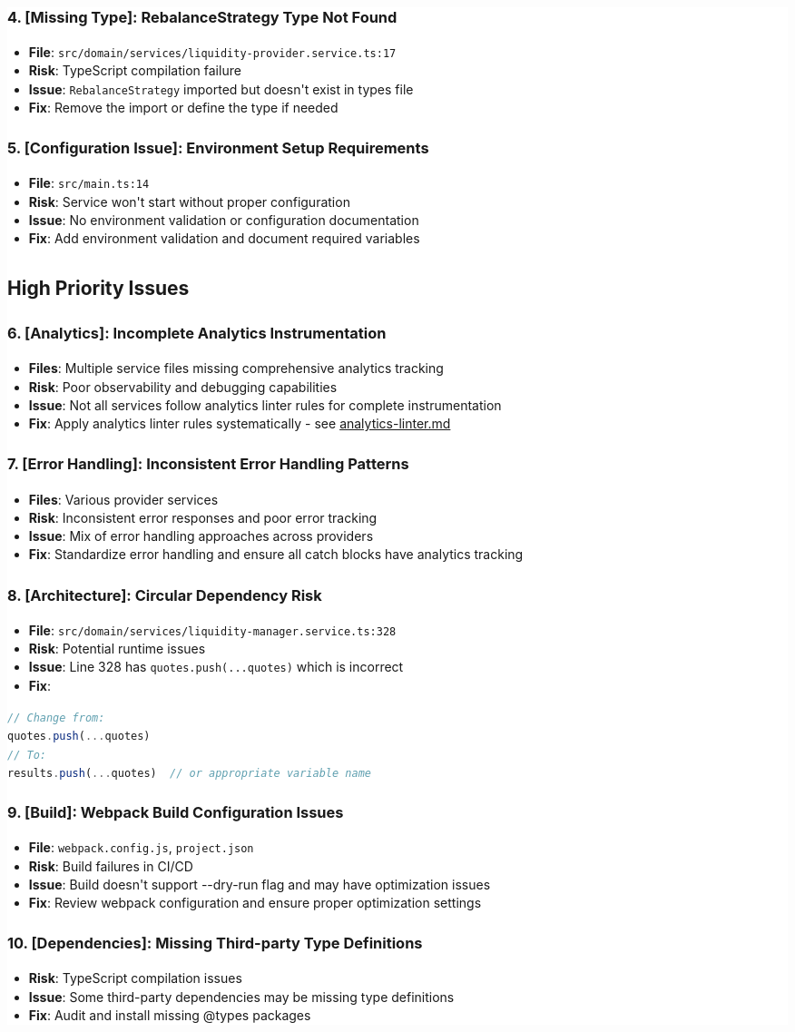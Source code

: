 ### 4. **[Missing Type]: RebalanceStrategy Type Not Found**
- **File**: `src/domain/services/liquidity-provider.service.ts:17`
- **Risk**: TypeScript compilation failure
- **Issue**: `RebalanceStrategy` imported but doesn't exist in types file
- **Fix**: Remove the import or define the type if needed

### 5. **[Configuration Issue]: Environment Setup Requirements**
- **File**: `src/main.ts:14`
- **Risk**: Service won't start without proper configuration
- **Issue**: No environment validation or configuration documentation
- **Fix**: Add environment validation and document required variables

## High Priority Issues

### 6. **[Analytics]: Incomplete Analytics Instrumentation**
- **Files**: Multiple service files missing comprehensive analytics tracking
- **Risk**: Poor observability and debugging capabilities
- **Issue**: Not all services follow analytics linter rules for complete instrumentation
- **Fix**: Apply analytics linter rules systematically - see [analytics-linter.md](./.claude/rules/analytics-linter.md)

### 7. **[Error Handling]: Inconsistent Error Handling Patterns**
- **Files**: Various provider services
- **Risk**: Inconsistent error responses and poor error tracking
- **Issue**: Mix of error handling approaches across providers
- **Fix**: Standardize error handling and ensure all catch blocks have analytics tracking

### 8. **[Architecture]: Circular Dependency Risk**
- **File**: `src/domain/services/liquidity-manager.service.ts:328`
- **Risk**: Potential runtime issues
- **Issue**: Line 328 has `quotes.push(...quotes)` which is incorrect
- **Fix**: 
```typescript
// Change from:
quotes.push(...quotes)
// To:
results.push(...quotes)  // or appropriate variable name
```

### 9. **[Build]: Webpack Build Configuration Issues**
- **File**: `webpack.config.js`, `project.json`
- **Risk**: Build failures in CI/CD
- **Issue**: Build doesn't support --dry-run flag and may have optimization issues
- **Fix**: Review webpack configuration and ensure proper optimization settings

### 10. **[Dependencies]: Missing Third-party Type Definitions**
- **Risk**: TypeScript compilation issues
- **Issue**: Some third-party dependencies may be missing type definitions
- **Fix**: Audit and install missing @types packages
